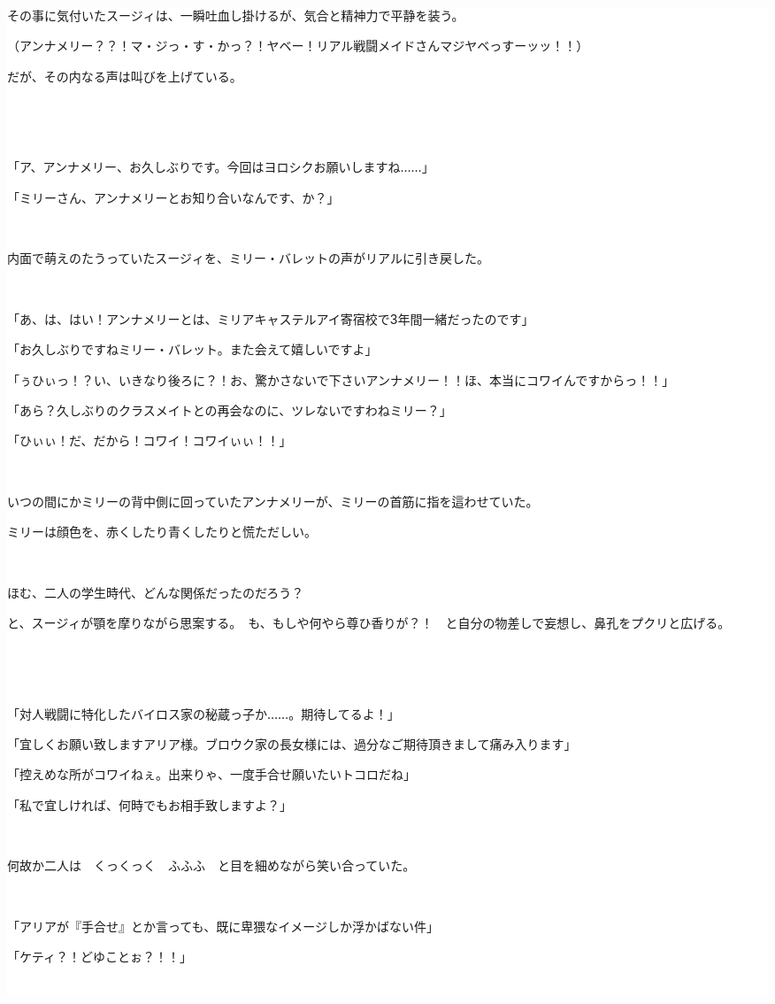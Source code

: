 その事に気付いたスージィは、一瞬吐血し掛けるが、気合と精神力で平静を装う。

（アンナメリー？？！マ・ジっ・す・かっ？！ヤベー！リアル戦闘メイドさんマジヤベっすーッッ！！）

だが、その内なる声は叫びを上げている。

&nbsp;

&nbsp;

「ア、アンナメリー、お久しぶりです。今回はヨロシクお願いしますね……」

「ミリーさん、アンナメリーとお知り合いなんです、か？」

&nbsp;

内面で萌えのたうっていたスージィを、ミリー・バレットの声がリアルに引き戻した。

&nbsp;

「あ、は、はい！アンナメリーとは、ミリアキャステルアイ寄宿校で3年間一緒だったのです」

「お久しぶりですねミリー・バレット。また会えて嬉しいですよ」

「ぅひぃっ！？い、いきなり後ろに？！お、驚かさないで下さいアンナメリー！！ほ、本当にコワイんですからっ！！」

「あら？久しぶりのクラスメイトとの再会なのに、ツレないですわねミリー？」

「ひぃぃ！だ、だから！コワイ！コワイぃぃ！！」

&nbsp;

いつの間にかミリーの背中側に回っていたアンナメリーが、ミリーの首筋に指を這わせていた。

ミリーは顔色を、赤くしたり青くしたりと慌ただしい。

&nbsp;

ほむ、二人の学生時代、どんな関係だったのだろう？

と、スージィが顎を摩りながら思案する。　も、もしや何やら尊ひ香りが？！　と自分の物差しで妄想し、鼻孔をプクリと広げる。

&nbsp;

&nbsp;

「対人戦闘に特化したバイロス家の秘蔵っ子か……。期待してるよ！」

「宜しくお願い致しますアリア様。ブロウク家の長女様には、過分なご期待頂きまして痛み入ります」

「控えめな所がコワイねぇ。出来りゃ、一度手合せ願いたいトコロだね」

「私で宜しければ、何時でもお相手致しますよ？」

&nbsp;

何故か二人は　くっくっく　ふふふ　と目を細めながら笑い合っていた。

&nbsp;

「アリアが『手合せ』とか言っても、既に卑猥なイメージしか浮かばない件」

「ケティ？！どゆことぉ？！！」

&nbsp;

